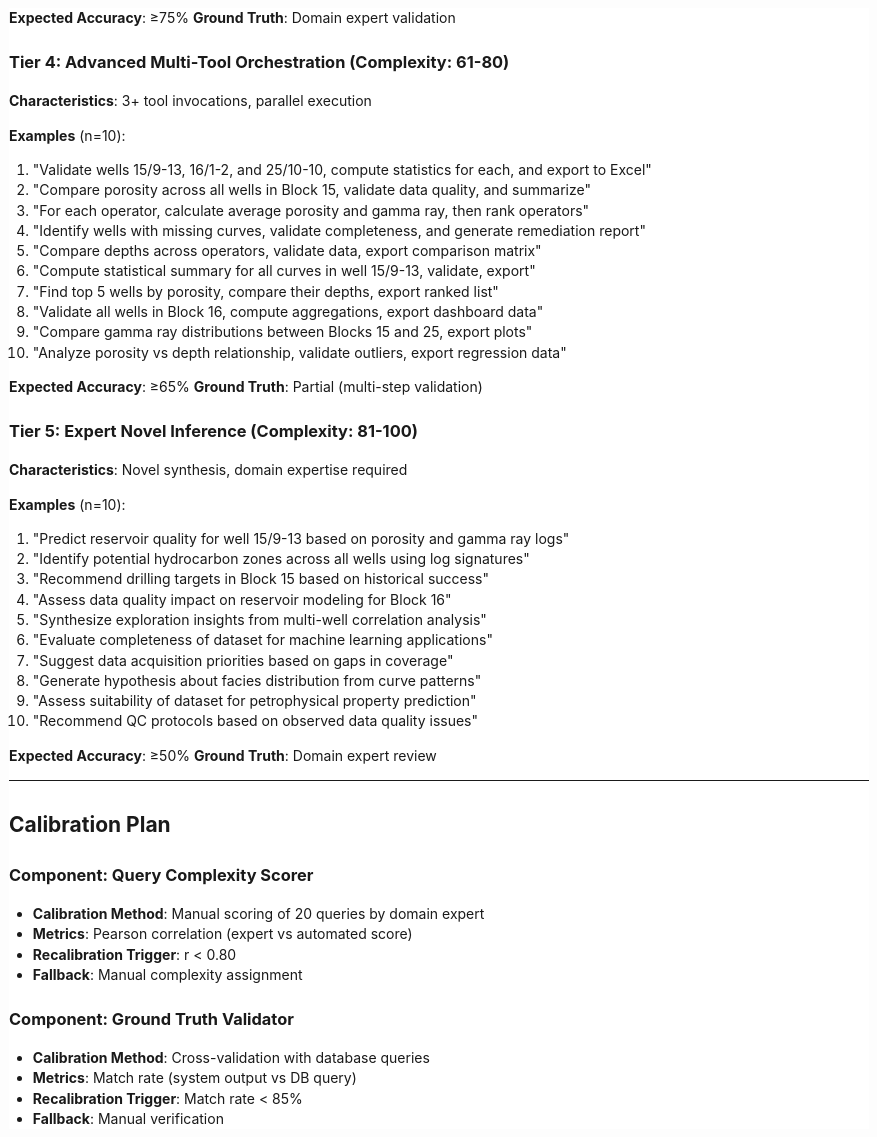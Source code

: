 **Expected Accuracy**: ≥75%
**Ground Truth**: Domain expert validation

### Tier 4: Advanced Multi-Tool Orchestration (Complexity: 61-80)
**Characteristics**: 3+ tool invocations, parallel execution

**Examples** (n=10):
1. "Validate wells 15/9-13, 16/1-2, and 25/10-10, compute statistics for each, and export to Excel"
2. "Compare porosity across all wells in Block 15, validate data quality, and summarize"
3. "For each operator, calculate average porosity and gamma ray, then rank operators"
4. "Identify wells with missing curves, validate completeness, and generate remediation report"
5. "Compare depths across operators, validate data, export comparison matrix"
6. "Compute statistical summary for all curves in well 15/9-13, validate, export"
7. "Find top 5 wells by porosity, compare their depths, export ranked list"
8. "Validate all wells in Block 16, compute aggregations, export dashboard data"
9. "Compare gamma ray distributions between Blocks 15 and 25, export plots"
10. "Analyze porosity vs depth relationship, validate outliers, export regression data"

**Expected Accuracy**: ≥65%
**Ground Truth**: Partial (multi-step validation)

### Tier 5: Expert Novel Inference (Complexity: 81-100)
**Characteristics**: Novel synthesis, domain expertise required

**Examples** (n=10):
1. "Predict reservoir quality for well 15/9-13 based on porosity and gamma ray logs"
2. "Identify potential hydrocarbon zones across all wells using log signatures"
3. "Recommend drilling targets in Block 15 based on historical success"
4. "Assess data quality impact on reservoir modeling for Block 16"
5. "Synthesize exploration insights from multi-well correlation analysis"
6. "Evaluate completeness of dataset for machine learning applications"
7. "Suggest data acquisition priorities based on gaps in coverage"
8. "Generate hypothesis about facies distribution from curve patterns"
9. "Assess suitability of dataset for petrophysical property prediction"
10. "Recommend QC protocols based on observed data quality issues"

**Expected Accuracy**: ≥50%
**Ground Truth**: Domain expert review

---

## Calibration Plan

### Component: Query Complexity Scorer
- **Calibration Method**: Manual scoring of 20 queries by domain expert
- **Metrics**: Pearson correlation (expert vs automated score)
- **Recalibration Trigger**: r < 0.80
- **Fallback**: Manual complexity assignment

### Component: Ground Truth Validator
- **Calibration Method**: Cross-validation with database queries
- **Metrics**: Match rate (system output vs DB query)
- **Recalibration Trigger**: Match rate < 85%
- **Fallback**: Manual verification
